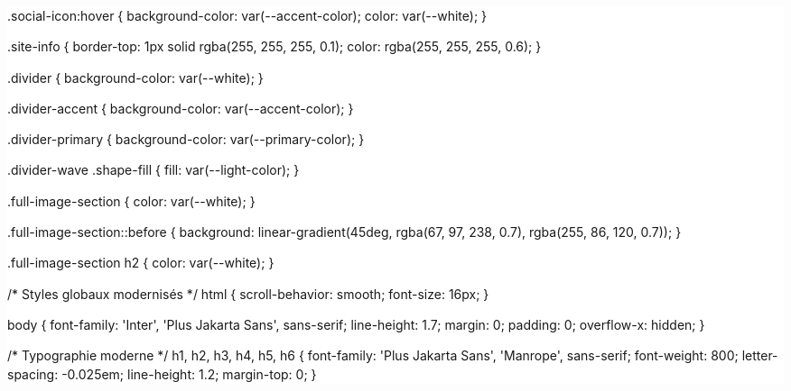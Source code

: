 .social-icon:hover {
    background-color: var(--accent-color);
    color: var(--white);
}

.site-info {
    border-top: 1px solid rgba(255, 255, 255, 0.1);
    color: rgba(255, 255, 255, 0.6);
}

.divider {
    background-color: var(--white);
}

.divider-accent {
    background-color: var(--accent-color);
}

.divider-primary {
    background-color: var(--primary-color);
}

.divider-wave .shape-fill {
    fill: var(--light-color);
}

.full-image-section {
    color: var(--white);
}

.full-image-section::before {
    background: linear-gradient(45deg, rgba(67, 97, 238, 0.7), rgba(255, 86, 120, 0.7));
}

.full-image-section h2 {
    color: var(--white);
}

/* Styles globaux modernisés */
html {
    scroll-behavior: smooth;
    font-size: 16px;
}

body {
    font-family: 'Inter', 'Plus Jakarta Sans', sans-serif;
    line-height: 1.7;
    margin: 0;
    padding: 0;
    overflow-x: hidden;
}

/* Typographie moderne */
h1, h2, h3, h4, h5, h6 {
    font-family: 'Plus Jakarta Sans', 'Manrope', sans-serif;
    font-weight: 800;
    letter-spacing: -0.025em;
    line-height: 1.2;
    margin-top: 0;
}
